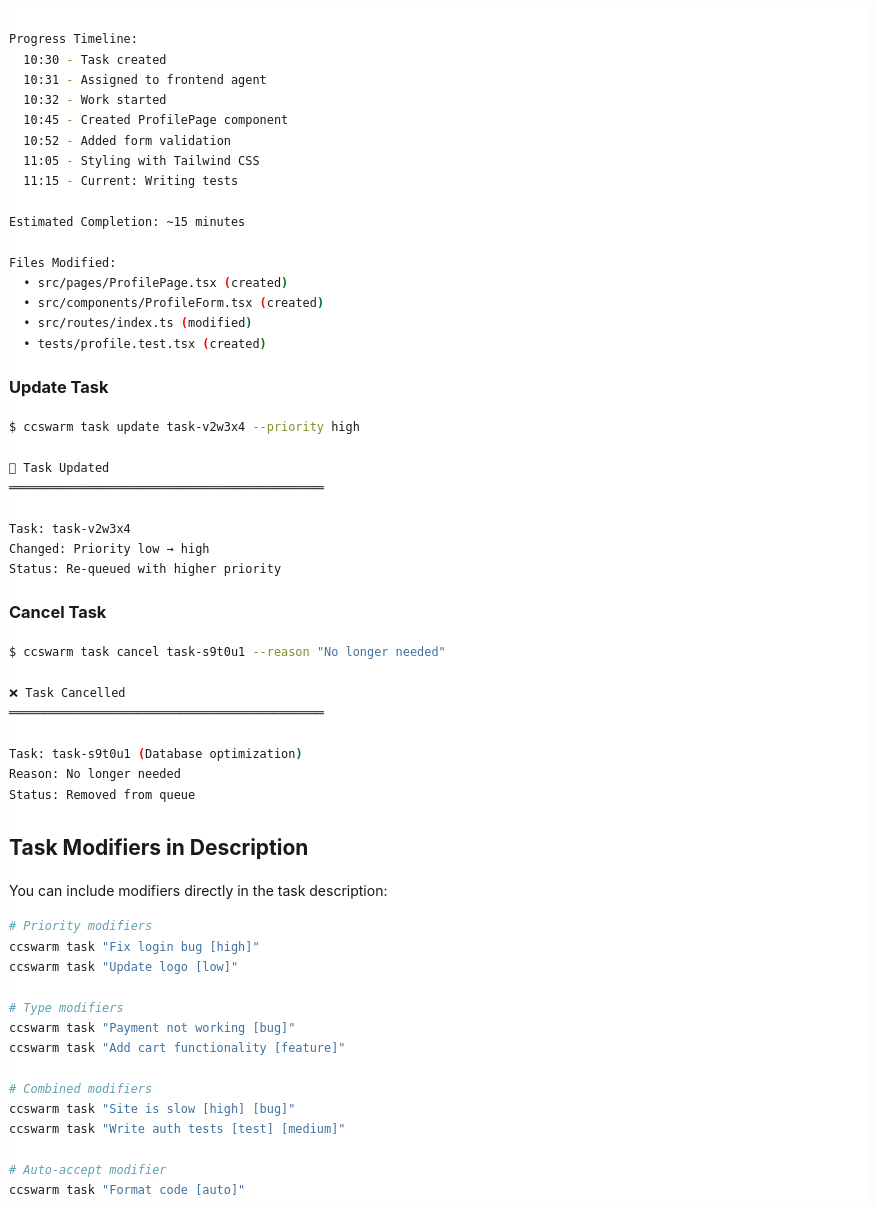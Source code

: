 ```bash

Progress Timeline:
  10:30 - Task created
  10:31 - Assigned to frontend agent
  10:32 - Work started
  10:45 - Created ProfilePage component
  10:52 - Added form validation
  11:05 - Styling with Tailwind CSS
  11:15 - Current: Writing tests

Estimated Completion: ~15 minutes

Files Modified:
  • src/pages/ProfilePage.tsx (created)
  • src/components/ProfileForm.tsx (created)
  • src/routes/index.ts (modified)
  • tests/profile.test.tsx (created)
```

### Update Task
```bash
$ ccswarm task update task-v2w3x4 --priority high

📝 Task Updated
════════════════════════════════════════════

Task: task-v2w3x4
Changed: Priority low → high
Status: Re-queued with higher priority
```

### Cancel Task
```bash
$ ccswarm task cancel task-s9t0u1 --reason "No longer needed"

❌ Task Cancelled
════════════════════════════════════════════

Task: task-s9t0u1 (Database optimization)
Reason: No longer needed
Status: Removed from queue
```

## Task Modifiers in Description

You can include modifiers directly in the task description:

```bash
# Priority modifiers
ccswarm task "Fix login bug [high]"
ccswarm task "Update logo [low]"

# Type modifiers
ccswarm task "Payment not working [bug]"
ccswarm task "Add cart functionality [feature]"

# Combined modifiers
ccswarm task "Site is slow [high] [bug]"
ccswarm task "Write auth tests [test] [medium]"

# Auto-accept modifier
ccswarm task "Format code [auto]"
```
